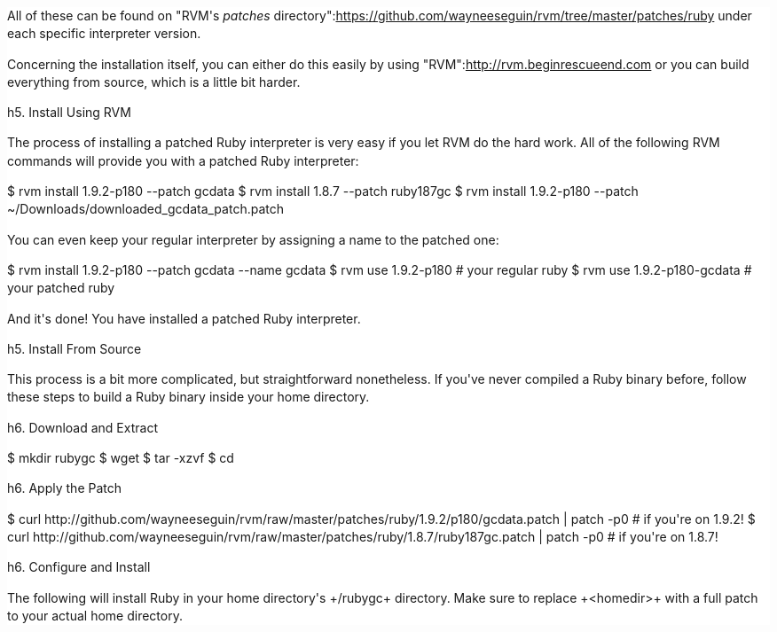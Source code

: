 All of these can be found on "RVM's _patches_ directory":https://github.com/wayneeseguin/rvm/tree/master/patches/ruby
under each specific interpreter version.

Concerning the installation itself, you can either do this easily by using
"RVM":http://rvm.beginrescueend.com or you can build everything from source,
which is a little bit harder.

h5. Install Using RVM

The process of installing a patched Ruby interpreter is very easy if you let RVM
do the hard work. All of the following RVM commands will provide you with a
patched Ruby interpreter:

<shell>
$ rvm install 1.9.2-p180 --patch gcdata
$ rvm install 1.8.7 --patch ruby187gc
$ rvm install 1.9.2-p180 --patch ~/Downloads/downloaded_gcdata_patch.patch
</shell>

You can even keep your regular interpreter by assigning a name to the patched
one:

<shell>
$ rvm install 1.9.2-p180 --patch gcdata --name gcdata
$ rvm use 1.9.2-p180 # your regular ruby
$ rvm use 1.9.2-p180-gcdata # your patched ruby
</shell>

And it's done! You have installed a patched Ruby interpreter.

h5. Install From Source

This process is a bit more complicated, but straightforward nonetheless. If
you've never compiled a Ruby binary before, follow these steps to build a
Ruby binary inside your home directory.

h6. Download and Extract

<shell>
$ mkdir rubygc
$ wget <the version you want from ftp://ftp.ruby-lang.org/pub/ruby>
$ tar -xzvf <ruby-version.tar.gz>
$ cd <ruby-version>
</shell>

h6. Apply the Patch

<shell>
$ curl http://github.com/wayneeseguin/rvm/raw/master/patches/ruby/1.9.2/p180/gcdata.patch | patch -p0 # if you're on 1.9.2!
$ curl http://github.com/wayneeseguin/rvm/raw/master/patches/ruby/1.8.7/ruby187gc.patch | patch -p0 # if you're on 1.8.7!
</shell>

h6. Configure and Install

The following will install Ruby in your home directory's +/rubygc+ directory.
Make sure to replace +&lt;homedir&gt;+ with a full patch to your actual home
directory.
